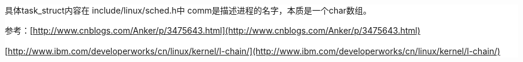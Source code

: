 
具体task_struct内容在 include/linux/sched.h中
comm是描述进程的名字，本质是一个char数组。

参考：[http://www.cnblogs.com/Anker/p/3475643.html](http://www.cnblogs.com/Anker/p/3475643.html)

[http://www.ibm.com/developerworks/cn/linux/kernel/l-chain/](http://www.ibm.com/developerworks/cn/linux/kernel/l-chain/)

